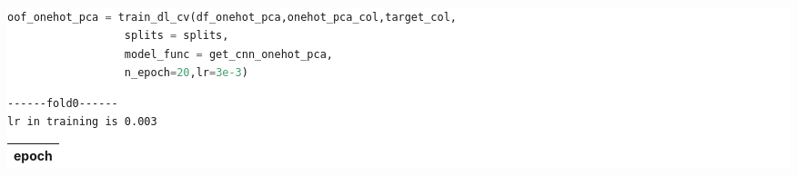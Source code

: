 </table>

<style>
    /* Turns off some styling */
    progress {
        /* gets rid of default border in Firefox and Opera. */
        border: none;
        /* Needs to be in here for Safari polyfill so background images work as expected. */
        background-size: auto;
    }
    progress:not([value]), progress:not([value])::-webkit-progress-bar {
        background: repeating-linear-gradient(45deg, #7e7e7e, #7e7e7e 10px, #5c5c5c 10px, #5c5c5c 20px);
    }
    .progress-bar-interrupted, .progress-bar-interrupted::-webkit-progress-bar {
        background: #F44336;
    }
</style>

``` python
oof_onehot_pca = train_dl_cv(df_onehot_pca,onehot_pca_col,target_col,
                  splits = splits,
                  model_func = get_cnn_onehot_pca,
                  n_epoch=20,lr=3e-3)
```

    ------fold0------
    lr in training is 0.003

<style>
    /* Turns off some styling */
    progress {
        /* gets rid of default border in Firefox and Opera. */
        border: none;
        /* Needs to be in here for Safari polyfill so background images work as expected. */
        background-size: auto;
    }
    progress:not([value]), progress:not([value])::-webkit-progress-bar {
        background: repeating-linear-gradient(45deg, #7e7e7e, #7e7e7e 10px, #5c5c5c 10px, #5c5c5c 20px);
    }
    .progress-bar-interrupted, .progress-bar-interrupted::-webkit-progress-bar {
        background: #F44336;
    }
</style>

<table class="dataframe" data-quarto-postprocess="true" data-border="1">
<thead>
<tr style="text-align: left;">
<th data-quarto-table-cell-role="th">epoch</th>
